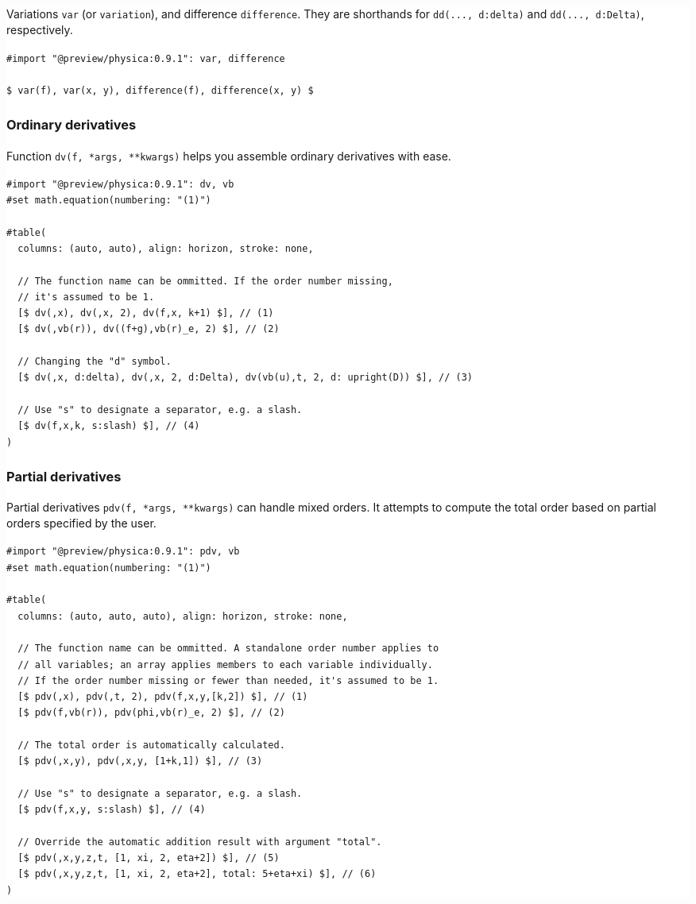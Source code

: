 Variations `var` (or `variation`), and difference `difference`. They are
shorthands for `dd(..., d:delta)` and `dd(..., d:Delta)`, respectively.
```typ
#import "@preview/physica:0.9.1": var, difference

$ var(f), var(x, y), difference(f), difference(x, y) $
```

### Ordinary derivatives

Function `dv(f, *args, **kwargs)` helps you assemble ordinary derivatives with
ease.

```typ
#import "@preview/physica:0.9.1": dv, vb
#set math.equation(numbering: "(1)")

#table(
  columns: (auto, auto), align: horizon, stroke: none,

  // The function name can be ommitted. If the order number missing,
  // it's assumed to be 1.
  [$ dv(,x), dv(,x, 2), dv(f,x, k+1) $], // (1)
  [$ dv(,vb(r)), dv((f+g),vb(r)_e, 2) $], // (2)

  // Changing the "d" symbol.
  [$ dv(,x, d:delta), dv(,x, 2, d:Delta), dv(vb(u),t, 2, d: upright(D)) $], // (3)

  // Use "s" to designate a separator, e.g. a slash.
  [$ dv(f,x,k, s:slash) $], // (4)
)
```

### Partial derivatives

Partial derivatives `pdv(f, *args, **kwargs)` can handle mixed orders. It
attempts to compute the total order based on partial orders specified by the
user.

```typ
#import "@preview/physica:0.9.1": pdv, vb
#set math.equation(numbering: "(1)")

#table(
  columns: (auto, auto, auto), align: horizon, stroke: none,

  // The function name can be ommitted. A standalone order number applies to
  // all variables; an array applies members to each variable individually.
  // If the order number missing or fewer than needed, it's assumed to be 1.
  [$ pdv(,x), pdv(,t, 2), pdv(f,x,y,[k,2]) $], // (1)
  [$ pdv(f,vb(r)), pdv(phi,vb(r)_e, 2) $], // (2)

  // The total order is automatically calculated.
  [$ pdv(,x,y), pdv(,x,y, [1+k,1]) $], // (3)

  // Use "s" to designate a separator, e.g. a slash.
  [$ pdv(f,x,y, s:slash) $], // (4)

  // Override the automatic addition result with argument "total".
  [$ pdv(,x,y,z,t, [1, xi, 2, eta+2]) $], // (5)
  [$ pdv(,x,y,z,t, [1, xi, 2, eta+2], total: 5+eta+xi) $], // (6)
)
```
